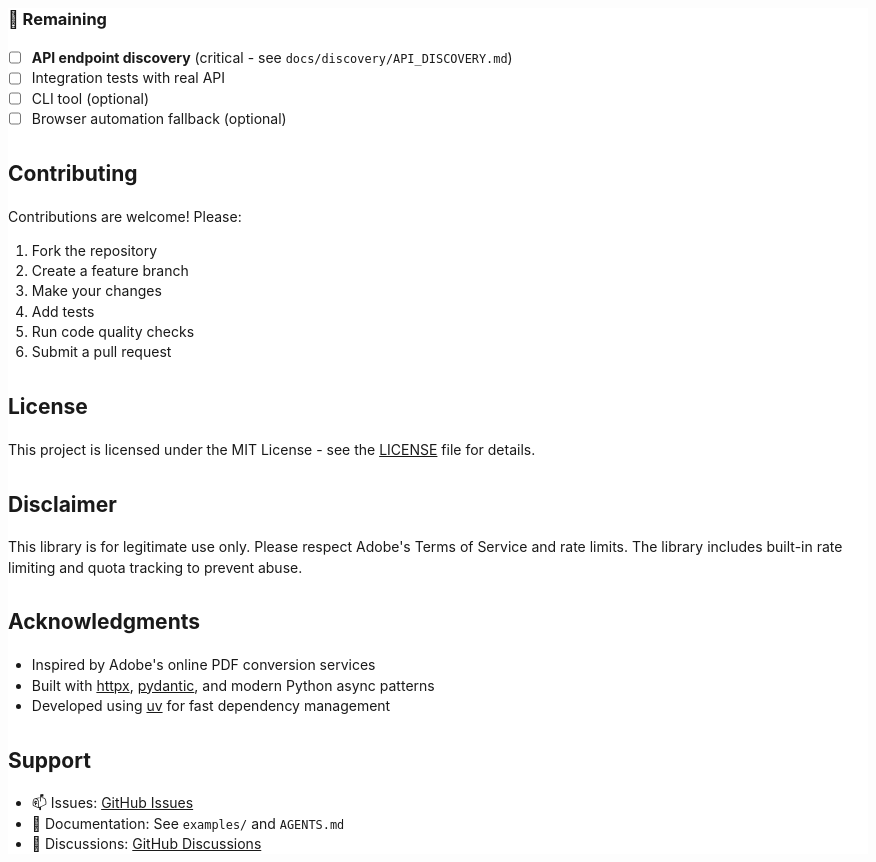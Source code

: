 ### 🔄 Remaining

- [ ] **API endpoint discovery** (critical - see `docs/discovery/API_DISCOVERY.md`)
- [ ] Integration tests with real API
- [ ] CLI tool (optional)
- [ ] Browser automation fallback (optional)

## Contributing

Contributions are welcome! Please:

1. Fork the repository
2. Create a feature branch
3. Make your changes
4. Add tests
5. Run code quality checks
6. Submit a pull request

## License

This project is licensed under the MIT License - see the [LICENSE](LICENSE) file for details.

## Disclaimer

This library is for legitimate use only. Please respect Adobe's Terms of Service and rate limits. The library includes built-in rate limiting and quota tracking to prevent abuse.

## Acknowledgments

- Inspired by Adobe's online PDF conversion services
- Built with [httpx](https://www.python-httpx.org/), [pydantic](https://docs.pydantic.dev/), and modern Python async patterns
- Developed using [uv](https://github.com/astral-sh/uv) for fast dependency management

## Support

- 📫 Issues: [GitHub Issues](https://github.com/karlorz/adobe-helper/issues)
- 📖 Documentation: See `examples/` and `AGENTS.md`
- 💬 Discussions: [GitHub Discussions](https://github.com/karlorz/adobe-helper/discussions)
